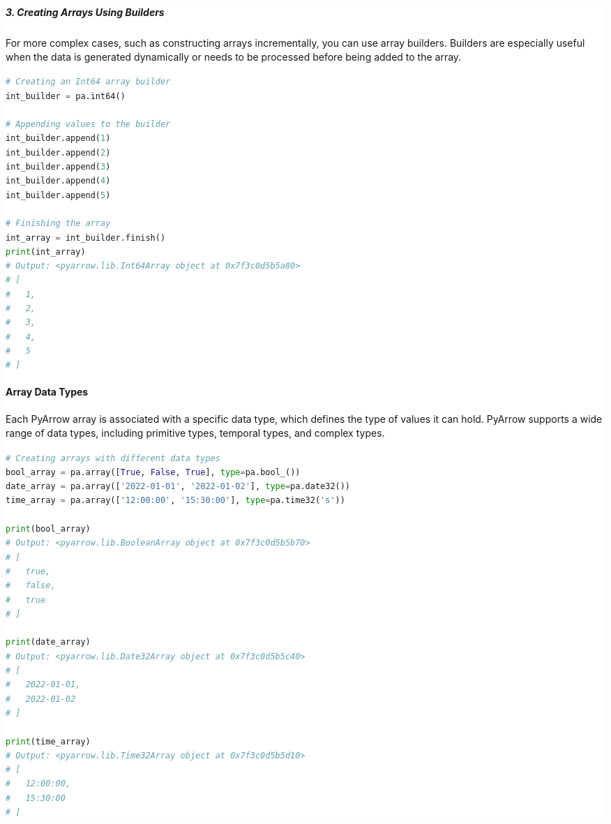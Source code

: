 ##### 3. Creating Arrays Using Builders

For more complex cases, such as constructing arrays incrementally, you can use array builders. Builders are especially useful when the data is generated dynamically or needs to be processed before being added to the array.

```python
# Creating an Int64 array builder
int_builder = pa.int64()

# Appending values to the builder
int_builder.append(1)
int_builder.append(2)
int_builder.append(3)
int_builder.append(4)
int_builder.append(5)

# Finishing the array
int_array = int_builder.finish()
print(int_array)
# Output: <pyarrow.lib.Int64Array object at 0x7f3c0d5b5a80>
# [
#   1,
#   2,
#   3,
#   4,
#   5
# ]
```

#### Array Data Types

Each PyArrow array is associated with a specific data type, which defines the type of values it can hold. PyArrow supports a wide range of data types, including primitive types, temporal types, and complex types.

```python
# Creating arrays with different data types
bool_array = pa.array([True, False, True], type=pa.bool_())
date_array = pa.array(['2022-01-01', '2022-01-02'], type=pa.date32())
time_array = pa.array(['12:00:00', '15:30:00'], type=pa.time32('s'))

print(bool_array)
# Output: <pyarrow.lib.BooleanArray object at 0x7f3c0d5b5b70>
# [
#   true,
#   false,
#   true
# ]

print(date_array)
# Output: <pyarrow.lib.Date32Array object at 0x7f3c0d5b5c40>
# [
#   2022-01-01,
#   2022-01-02
# ]

print(time_array)
# Output: <pyarrow.lib.Time32Array object at 0x7f3c0d5b5d10>
# [
#   12:00:00,
#   15:30:00
# ]
```
